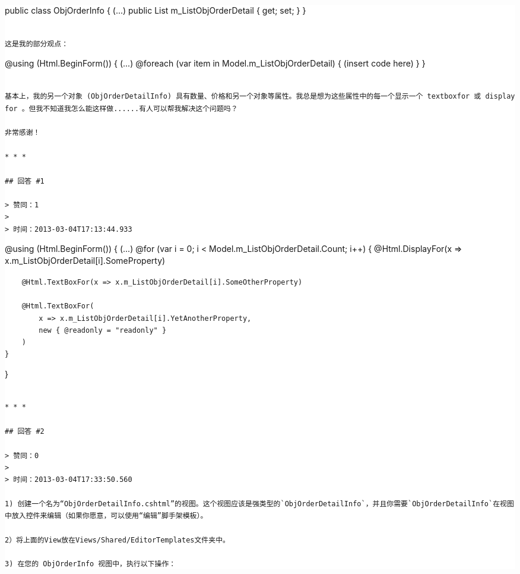 public class ObjOrderInfo
{
    (...)
    public List<ObjOrderDetailInfo> m_ListObjOrderDetail { get; set; }
} 
```

这是我的部分观点：

```
@using (Html.BeginForm())
{
    (...)
    @foreach (var item in Model.m_ListObjOrderDetail)
    {
        (insert code here)
    }
} 
```

基本上，我的另一个对象 (ObjOrderDetailInfo) 具有数量、价格和另一个对象等属性。我总是想为这些属性中的每一个显示一个 textboxfor 或 displayfor 。但我不知道我怎么能这样做......有人可以帮我解决这个问题吗？

非常感谢！

* * *

## 回答 #1

> 赞同：1
> 
> 时间：2013-03-04T17:13:44.933

```
@using (Html.BeginForm())
{
    (...)
    @for (var i = 0; i < Model.m_ListObjOrderDetail.Count; i++)
    {
        @Html.DisplayFor(x => x.m_ListObjOrderDetail[i].SomeProperty)

        @Html.TextBoxFor(x => x.m_ListObjOrderDetail[i].SomeOtherProperty)

        @Html.TextBoxFor(
            x => x.m_ListObjOrderDetail[i].YetAnotherProperty, 
            new { @readonly = "readonly" }
        )
    }
} 
```

* * *

## 回答 #2

> 赞同：0
> 
> 时间：2013-03-04T17:33:50.560

1) 创建一个名为“ObjOrderDetailInfo.cshtml”的视图。这个视图应该是强类型的`ObjOrderDetailInfo`，并且你需要`ObjOrderDetailInfo`在视图中放入控件来编辑（如果你愿意，可以使用“编辑”脚手架模板）。

2）将上面的View放在Views/Shared/EditorTemplates文件夹中。

3) 在您的 ObjOrderInfo 视图中，执行以下操作：
```
